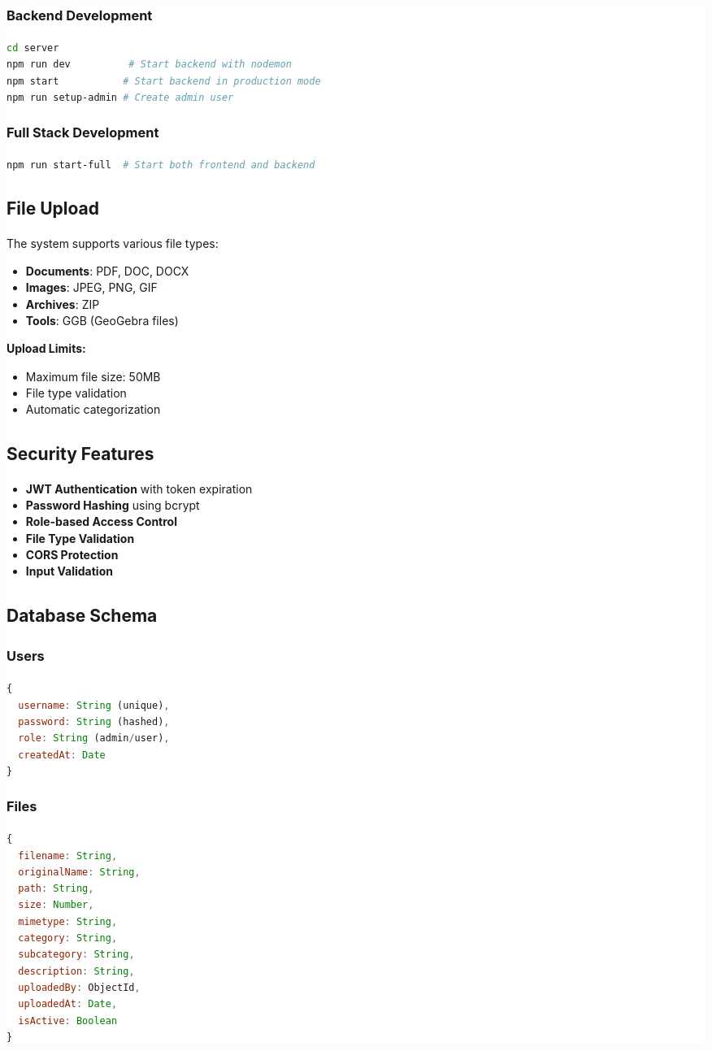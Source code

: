 ### Backend Development
```bash
cd server
npm run dev          # Start backend with nodemon
npm start           # Start backend in production mode
npm run setup-admin # Create admin user
```

### Full Stack Development
```bash
npm run start-full  # Start both frontend and backend
```

## File Upload

The system supports various file types:
- **Documents**: PDF, DOC, DOCX
- **Images**: JPEG, PNG, GIF
- **Archives**: ZIP
- **Tools**: GGB (GeoGebra files)

**Upload Limits:**
- Maximum file size: 50MB
- File type validation
- Automatic categorization

## Security Features

- **JWT Authentication** with token expiration
- **Password Hashing** using bcrypt
- **Role-based Access Control**
- **File Type Validation**
- **CORS Protection**
- **Input Validation**

## Database Schema

### Users
```javascript
{
  username: String (unique),
  password: String (hashed),
  role: String (admin/user),
  createdAt: Date
}
```

### Files
```javascript
{
  filename: String,
  originalName: String,
  path: String,
  size: Number,
  mimetype: String,
  category: String,
  subcategory: String,
  description: String,
  uploadedBy: ObjectId,
  uploadedAt: Date,
  isActive: Boolean
}
```
